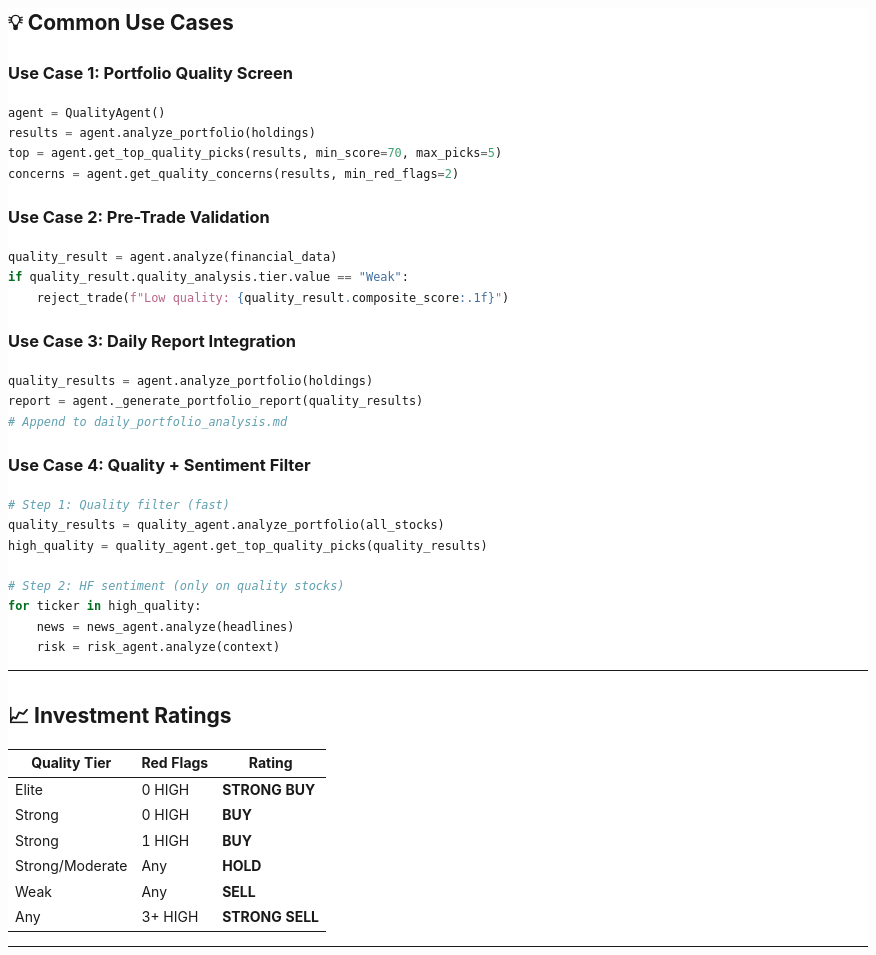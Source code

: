 
## 💡 Common Use Cases

### Use Case 1: Portfolio Quality Screen
```python
agent = QualityAgent()
results = agent.analyze_portfolio(holdings)
top = agent.get_top_quality_picks(results, min_score=70, max_picks=5)
concerns = agent.get_quality_concerns(results, min_red_flags=2)
```

### Use Case 2: Pre-Trade Validation
```python
quality_result = agent.analyze(financial_data)
if quality_result.quality_analysis.tier.value == "Weak":
    reject_trade(f"Low quality: {quality_result.composite_score:.1f}")
```

### Use Case 3: Daily Report Integration
```python
quality_results = agent.analyze_portfolio(holdings)
report = agent._generate_portfolio_report(quality_results)
# Append to daily_portfolio_analysis.md
```

### Use Case 4: Quality + Sentiment Filter
```python
# Step 1: Quality filter (fast)
quality_results = quality_agent.analyze_portfolio(all_stocks)
high_quality = quality_agent.get_top_quality_picks(quality_results)

# Step 2: HF sentiment (only on quality stocks)
for ticker in high_quality:
    news = news_agent.analyze(headlines)
    risk = risk_agent.analyze(context)
```

---

## 📈 Investment Ratings

| Quality Tier | Red Flags | Rating |
|--------------|-----------|--------|
| Elite | 0 HIGH | **STRONG BUY** |
| Strong | 0 HIGH | **BUY** |
| Strong | 1 HIGH | **BUY** |
| Strong/Moderate | Any | **HOLD** |
| Weak | Any | **SELL** |
| Any | 3+ HIGH | **STRONG SELL** |

---